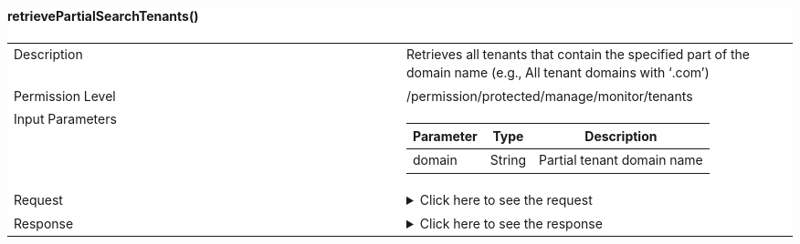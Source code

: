 </div></td>
</tr>
</tbody>
</table>

#### retrievePartialSearchTenants()

<table>
<colgroup>
<col style="width: 50%" />
<col style="width: 50%" />
</colgroup>
<tbody>
<tr class="odd">
<td>Description</td>
<td>Retrieves all tenants that contain the specified part of the domain name (e.g., All tenant domains with ‘.com’)</td>
</tr>
<tr class="even">
<td>Permission Level</td>
<td>/permission/protected/manage/monitor/tenants</td>
</tr>
<tr class="odd">
<td>Input Parameters</td>
<td><div class="table-wrap">
<table>
<thead>
<tr class="header">
<th>Parameter</th>
<th>Type</th>
<th>Description</th>
</tr>
</thead>
<tbody>
<tr class="odd">
<td>domain</td>
<td>String</td>
<td>Partial tenant domain name</td>
</tr>
</tbody>
</table>
</div></td>
</tr>
<tr class="even">
<td>Request</td>
<td><div class="content-wrapper">
<details class="info"><summary>Click here to see the request</summary></details></div>
</div>
</div>
</div>
</div>
</div></td>
</tr>
<tr class="odd">
<td>Response</td>
<td><div class="content-wrapper">
<details class="info"><summary>Click here to see the response</summary></details></div>
</div>
</div>
</div>
</div>
</div></td>
</tr>
</tbody>